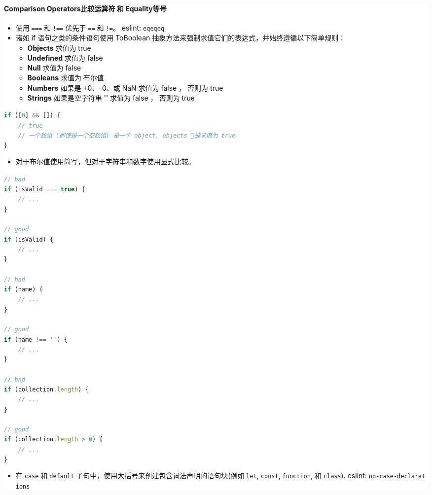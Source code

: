 #### Comparison Operators比较运算符  和 Equality等号

+ 使用 `===` 和 `!==` 优先于 `==` 和 `!=`。 eslint: `eqeqeq`
+ 诸如 if 语句之类的条件语句使用 ToBoolean 抽象方法来强制求值它们的表达式，并始终遵循以下简单规则：
	+ **Objects** 求值为 true
	+ **Undefined** 求值为 false
	+ **Null** 求值为 false
	+ **Booleans** 求值为 布尔值
	+ **Numbers** 如果是 +0、-0、或 NaN 求值为 false ， 否则为 true
	+ **Strings** 如果是空字符串 '' 求值为 false ， 否则为 true 

```JavaScript
if ([0] && []) {
    // true
    // 一个数组 (即使是一个空数组) 是一个 object, objects 被求值为 true
}
```

+ 对于布尔值使用简写，但对于字符串和数字使用显式比较。

```JavaScript
// bad
if (isValid === true) {
    // ...
}
 
// good
if (isValid) {
    // ...
}
 
// bad
if (name) {
    // ...
}
 
// good
if (name !== '') {
    // ...
}
 
// bad
if (collection.length) {
    // ...
}
 
// good
if (collection.length > 0) {
    // ...
}
```

+ 在 `case` 和 `default` 子句中，使用大括号来创建包含词法声明的语句块(例如 `let`,  `const`, `function`, 和 `class`). eslint: `no-case-declarations`
